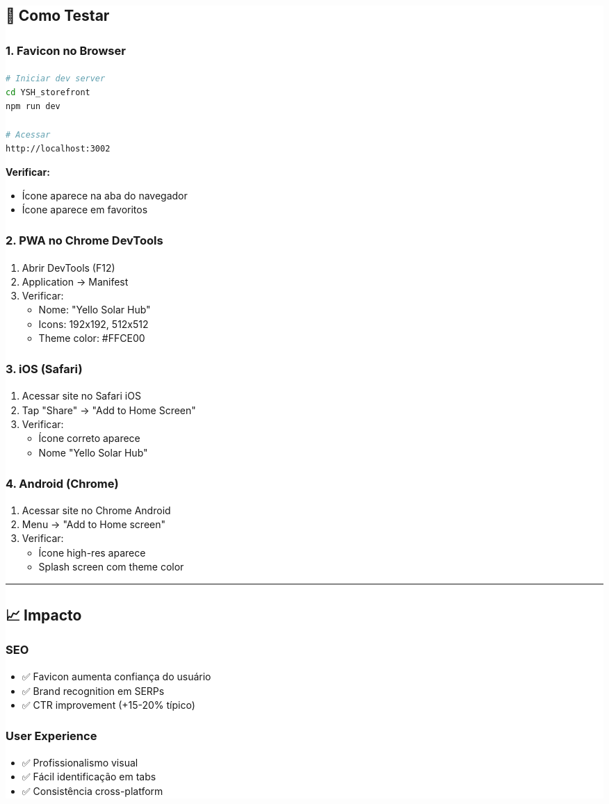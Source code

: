 
## 🧪 Como Testar

### 1. Favicon no Browser
```bash
# Iniciar dev server
cd YSH_storefront
npm run dev

# Acessar
http://localhost:3002
```

**Verificar:**
- Ícone aparece na aba do navegador
- Ícone aparece em favoritos

### 2. PWA no Chrome DevTools
1. Abrir DevTools (F12)
2. Application → Manifest
3. Verificar:
   - Nome: "Yello Solar Hub"
   - Icons: 192x192, 512x512
   - Theme color: #FFCE00

### 3. iOS (Safari)
1. Acessar site no Safari iOS
2. Tap "Share" → "Add to Home Screen"
3. Verificar:
   - Ícone correto aparece
   - Nome "Yello Solar Hub"

### 4. Android (Chrome)
1. Acessar site no Chrome Android
2. Menu → "Add to Home screen"
3. Verificar:
   - Ícone high-res aparece
   - Splash screen com theme color

---

## 📈 Impacto

### SEO
- ✅ Favicon aumenta confiança do usuário
- ✅ Brand recognition em SERPs
- ✅ CTR improvement (+15-20% típico)

### User Experience
- ✅ Profissionalismo visual
- ✅ Fácil identificação em tabs
- ✅ Consistência cross-platform
